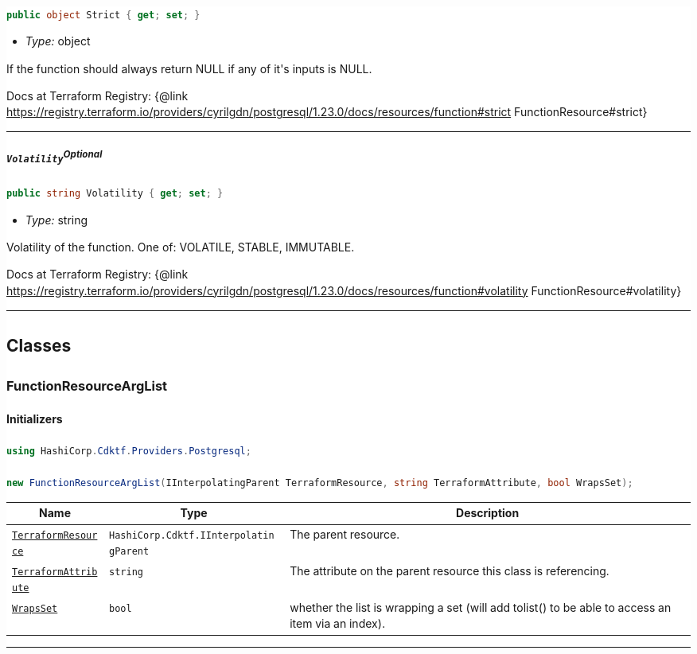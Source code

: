 ```csharp
public object Strict { get; set; }
```

- *Type:* object

If the function should always return NULL if any of it's inputs is NULL.

Docs at Terraform Registry: {@link https://registry.terraform.io/providers/cyrilgdn/postgresql/1.23.0/docs/resources/function#strict FunctionResource#strict}

---

##### `Volatility`<sup>Optional</sup> <a name="Volatility" id="@cdktf/provider-postgresql.functionResource.FunctionResourceConfig.property.volatility"></a>

```csharp
public string Volatility { get; set; }
```

- *Type:* string

Volatility of the function. One of: VOLATILE, STABLE, IMMUTABLE.

Docs at Terraform Registry: {@link https://registry.terraform.io/providers/cyrilgdn/postgresql/1.23.0/docs/resources/function#volatility FunctionResource#volatility}

---

## Classes <a name="Classes" id="Classes"></a>

### FunctionResourceArgList <a name="FunctionResourceArgList" id="@cdktf/provider-postgresql.functionResource.FunctionResourceArgList"></a>

#### Initializers <a name="Initializers" id="@cdktf/provider-postgresql.functionResource.FunctionResourceArgList.Initializer"></a>

```csharp
using HashiCorp.Cdktf.Providers.Postgresql;

new FunctionResourceArgList(IInterpolatingParent TerraformResource, string TerraformAttribute, bool WrapsSet);
```

| **Name** | **Type** | **Description** |
| --- | --- | --- |
| <code><a href="#@cdktf/provider-postgresql.functionResource.FunctionResourceArgList.Initializer.parameter.terraformResource">TerraformResource</a></code> | <code>HashiCorp.Cdktf.IInterpolatingParent</code> | The parent resource. |
| <code><a href="#@cdktf/provider-postgresql.functionResource.FunctionResourceArgList.Initializer.parameter.terraformAttribute">TerraformAttribute</a></code> | <code>string</code> | The attribute on the parent resource this class is referencing. |
| <code><a href="#@cdktf/provider-postgresql.functionResource.FunctionResourceArgList.Initializer.parameter.wrapsSet">WrapsSet</a></code> | <code>bool</code> | whether the list is wrapping a set (will add tolist() to be able to access an item via an index). |

---
